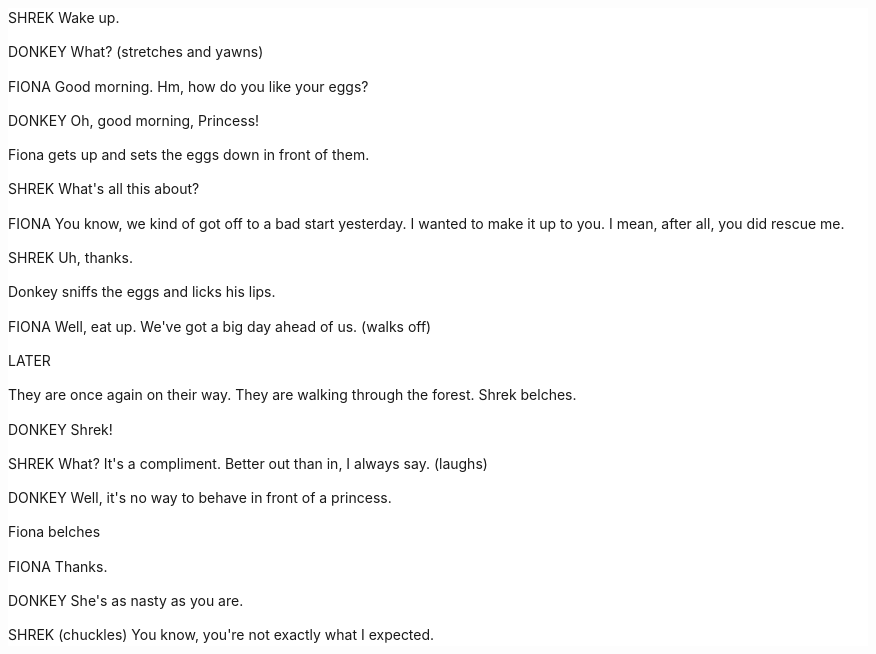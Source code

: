 SHREK
Wake up.

DONKEY
What? (stretches and yawns)

FIONA
Good morning. Hm, how do you like your
eggs?

DONKEY
Oh, good morning, Princess!

Fiona gets up and sets the eggs down in front of them.

SHREK
What's all this about?

FIONA
You know, we kind of got off to a bad
start yesterday. I wanted to make it
up to you. I mean, after all, you did
rescue me.

SHREK
Uh, thanks.

Donkey sniffs the eggs and licks his lips.

FIONA
Well, eat up. We've got a big day ahead
of us. (walks off)

LATER

They are once again on their way. They are walking through the
forest. Shrek belches.

DONKEY
Shrek!

SHREK
What? It's a compliment. Better out
than in, I always say. (laughs)

DONKEY
Well, it's no way to behave in front
of a princess.

Fiona belches

FIONA
Thanks.

DONKEY
She's as nasty as you are.

SHREK
(chuckles) You know, you're not exactly
what I expected.
